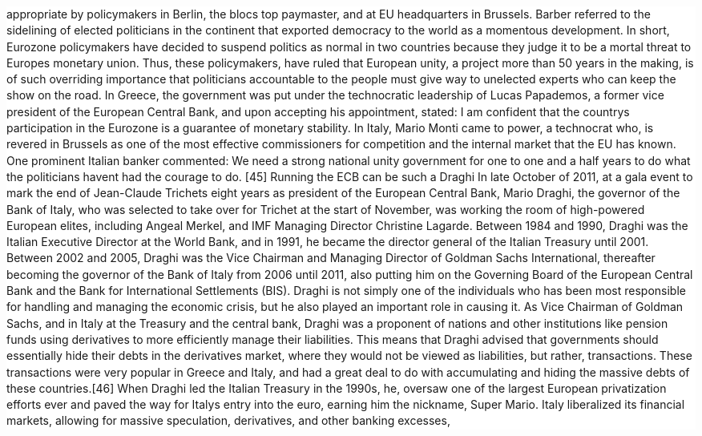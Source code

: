 appropriate by policymakers in Berlin, the blocs top paymaster, and at
EU headquarters in Brussels.
Barber referred to the sidelining of elected
politicians in the continent that exported democracy to the world as a
momentous development.
In short,
Eurozone policymakers have decided to
suspend politics as normal in two countries because they judge it to be
a mortal threat to Europes monetary union.
Thus, these policymakers,
have ruled that European unity, a project
more than 50 years in the making, is of such overriding importance that
politicians accountable to the people must give way to unelected experts
who can keep the show on the road.
In Greece, the government was put under the
technocratic leadership of Lucas Papademos, a former vice president of the
European Central Bank, and upon accepting his appointment, stated:
I am confident that the countrys
participation in the Eurozone is a guarantee of monetary stability.
In Italy, Mario Monti came to power, a
technocrat who,
is revered in Brussels as one of the most
effective commissioners for competition and the internal market that the
EU has known.
One prominent Italian banker commented:
We need a strong national unity government
for one to one and a half years to do what the politicians havent had
the courage to do. [45]
Running the ECB can be such a
Draghi
In late October of 2011, at a gala event to mark the end of Jean-Claude
Trichets eight years as president of the European Central Bank, Mario
Draghi, the governor of the Bank of Italy, who was selected to take over for
Trichet at the start of November, was working the room of high-powered
European elites, including Angeal Merkel, and IMF Managing Director
Christine Lagarde.
Between 1984 and 1990, Draghi was the Italian
Executive Director at the World Bank, and in 1991, he became the director
general of the Italian Treasury until 2001.
Between 2002 and 2005, Draghi was the Vice
Chairman and Managing Director of Goldman Sachs International, thereafter
becoming the governor of the Bank of Italy from 2006 until 2011, also
putting him on the Governing Board of the European Central Bank and the Bank
for International Settlements (BIS).
Draghi is not simply one of the individuals who
has been most responsible for handling and managing the economic crisis, but
he also played an important role in causing it.
As Vice Chairman of Goldman Sachs, and in Italy
at the Treasury and the central bank,
Draghi was a proponent of nations and other
institutions like pension funds using derivatives to more efficiently
manage their liabilities.
This means that Draghi advised that governments
should essentially hide their debts in the derivatives market, where they
would not be viewed as liabilities, but rather, transactions.
These transactions were very popular in Greece
and Italy, and had a great deal to do with accumulating and hiding the
massive debts of these countries.[46]
When Draghi led the Italian Treasury in the 1990s, he,
oversaw one of the largest European
privatization efforts ever and paved the way for Italys entry into the
euro, earning him the nickname, Super Mario.
Italy liberalized its financial markets,
allowing for massive speculation, derivatives, and other banking excesses,
